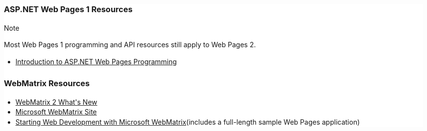 ### ASP.NET Web Pages 1 Resources

> [!NOTE]
> Most Web Pages 1 programming and API resources still apply to Web Pages 2.

- [Introduction to ASP.NET Web Pages Programming](https://go.microsoft.com/fwlink/?LinkId=202890)

### WebMatrix Resources

- [WebMatrix 2 What's New](http://webmatrix.com/next)
- [Microsoft WebMatrix Site](https://go.microsoft.com/fwlink/?LinkID=195076)
- [Starting Web Development with Microsoft WebMatrix](https://msdn.microsoft.com/en-us/library/hh145669(v=VS.99).aspx)(includes a full-length sample Web Pages application)
